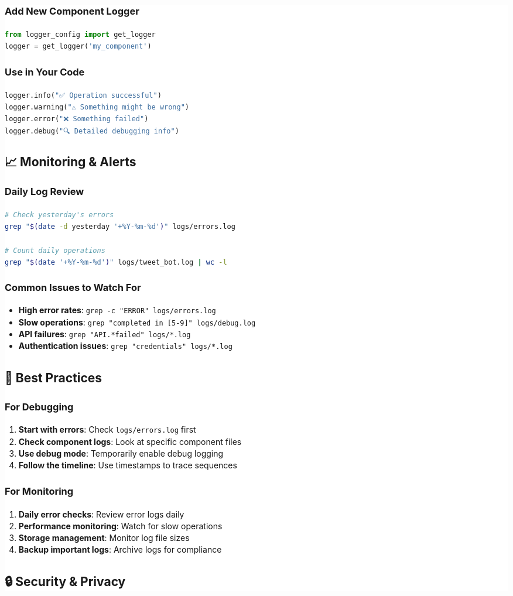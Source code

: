 ### **Add New Component Logger**

```python
from logger_config import get_logger
logger = get_logger('my_component')
```

### **Use in Your Code**

```python
logger.info("✅ Operation successful")
logger.warning("⚠️ Something might be wrong")
logger.error("❌ Something failed")
logger.debug("🔍 Detailed debugging info")
```

## 📈 **Monitoring & Alerts**

### **Daily Log Review**

```bash
# Check yesterday's errors
grep "$(date -d yesterday '+%Y-%m-%d')" logs/errors.log

# Count daily operations
grep "$(date '+%Y-%m-%d')" logs/tweet_bot.log | wc -l
```

### **Common Issues to Watch For**

- **High error rates**: `grep -c "ERROR" logs/errors.log`
- **Slow operations**: `grep "completed in [5-9]" logs/debug.log`
- **API failures**: `grep "API.*failed" logs/*.log`
- **Authentication issues**: `grep "credentials" logs/*.log`

## 🎯 **Best Practices**

### **For Debugging**

1. **Start with errors**: Check `logs/errors.log` first
2. **Check component logs**: Look at specific component files
3. **Use debug mode**: Temporarily enable debug logging
4. **Follow the timeline**: Use timestamps to trace sequences

### **For Monitoring**

1. **Daily error checks**: Review error logs daily
2. **Performance monitoring**: Watch for slow operations
3. **Storage management**: Monitor log file sizes
4. **Backup important logs**: Archive logs for compliance

## 🔒 **Security & Privacy**
